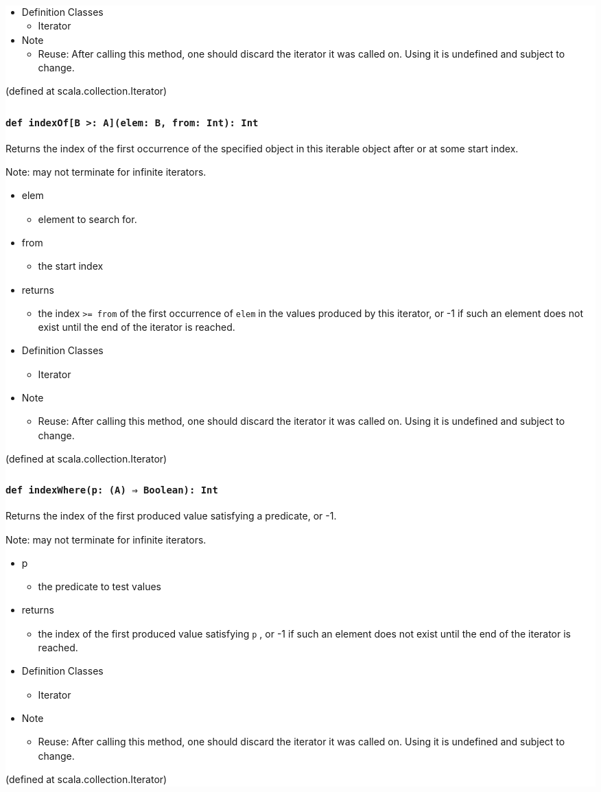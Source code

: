 * Definition Classes
  * Iterator
* Note
  * Reuse: After calling this method, one should discard the iterator it was
    called on. Using it is undefined and subject to change.

(defined at scala.collection.Iterator)


### `def indexOf[B >: A](elem: B, from: Int): Int`                           ###

Returns the index of the first occurrence of the specified object in this
iterable object after or at some start index.

Note: may not terminate for infinite iterators.

* elem
  * element to search for.
* from
  * the start index
* returns
  * the index `>= from` of the first occurrence of `elem` in the values produced
    by this iterator, or -1 if such an element does not exist until the end of
    the iterator is reached.

* Definition Classes
  * Iterator
* Note
  * Reuse: After calling this method, one should discard the iterator it was
    called on. Using it is undefined and subject to change.

(defined at scala.collection.Iterator)


### `def indexWhere(p: (A) ⇒ Boolean): Int`                                  ###

Returns the index of the first produced value satisfying a predicate, or -1.

Note: may not terminate for infinite iterators.

* p
  * the predicate to test values
* returns
  * the index of the first produced value satisfying `p` , or -1 if such an
    element does not exist until the end of the iterator is reached.

* Definition Classes
  * Iterator
* Note
  * Reuse: After calling this method, one should discard the iterator it was
    called on. Using it is undefined and subject to change.

(defined at scala.collection.Iterator)

